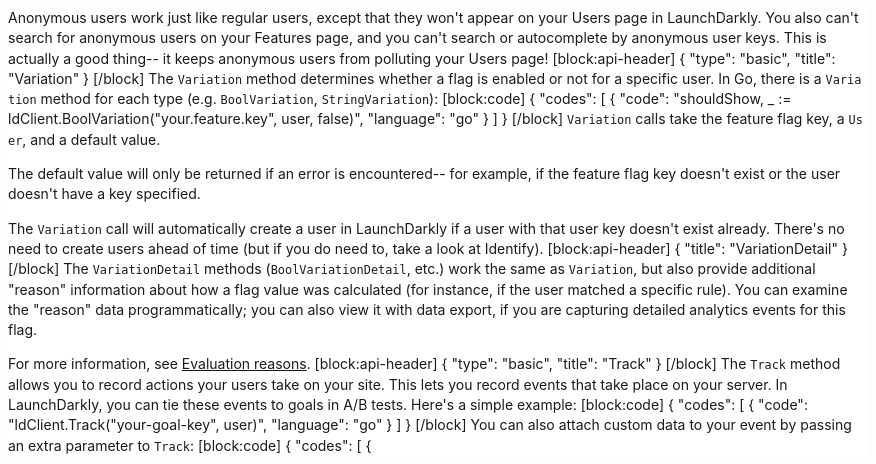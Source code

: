 Anonymous users work just like regular users, except that they won't appear on your Users page in LaunchDarkly. You also can't search for anonymous users on your Features page, and you can't search or autocomplete by anonymous user keys. This is actually a good thing-- it keeps anonymous users from polluting your Users page!
[block:api-header]
{
  "type": "basic",
  "title": "Variation"
}
[/block]
The `Variation` method determines whether a flag is enabled or not for a specific user.  In Go, there is a `Variation` method for each type (e.g. `BoolVariation`, `StringVariation`):
[block:code]
{
  "codes": [
    {
      "code": "shouldShow, _ := ldClient.BoolVariation(\"your.feature.key\", user, false)",
      "language": "go"
    }
  ]
}
[/block]
`Variation` calls take the feature flag key, a `User`, and a default value.

The default value will only be returned if an error is encountered-- for example, if the feature flag key doesn't exist or the user doesn't have a key specified. 

The `Variation` call will automatically create a user in LaunchDarkly if a user with that user key doesn't exist already. There's no need to create users ahead of time (but if you do need to, take a look at Identify). 
[block:api-header]
{
  "title": "VariationDetail"
}
[/block]
The `VariationDetail` methods (`BoolVariationDetail`, etc.) work the same as `Variation`, but also provide additional "reason" information about how a flag value was calculated (for instance, if the user matched a specific rule). You can examine the "reason" data programmatically; you can also view it with data export, if you are capturing detailed analytics events for this flag.

For more information, see [Evaluation reasons](doc:evaluation-reasons).
[block:api-header]
{
  "type": "basic",
  "title": "Track"
}
[/block]
The `Track` method allows you to record actions your users take on your site. This lets you record events that take place on your server. In LaunchDarkly, you can tie these events to goals in A/B tests. Here's a simple example:
[block:code]
{
  "codes": [
    {
      "code": "ldClient.Track(\"your-goal-key\", user)",
      "language": "go"
    }
  ]
}
[/block]
You can also attach custom data to your event by passing an extra parameter to `Track`: 
[block:code]
{
  "codes": [
    {